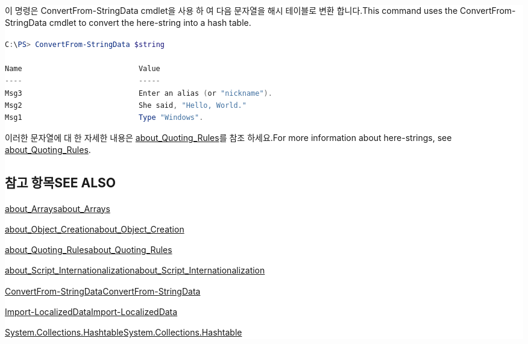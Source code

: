 <span data-ttu-id="1aca4-211">이 명령은 ConvertFrom-StringData cmdlet을 사용 하 여 다음 문자열을 해시 테이블로 변환 합니다.</span><span class="sxs-lookup"><span data-stu-id="1aca4-211">This command uses the ConvertFrom-StringData cmdlet to convert the here-string into a hash table.</span></span>

```powershell
C:\PS> ConvertFrom-StringData $string

Name                           Value
----                           -----
Msg3                           Enter an alias (or "nickname").
Msg2                           She said, "Hello, World."
Msg1                           Type "Windows".
```

<span data-ttu-id="1aca4-212">이러한 문자열에 대 한 자세한 내용은 [about_Quoting_Rules](about_Quoting_Rules.md)를 참조 하세요.</span><span class="sxs-lookup"><span data-stu-id="1aca4-212">For more information about here-strings, see [about_Quoting_Rules](about_Quoting_Rules.md).</span></span>

## <a name="see-also"></a><span data-ttu-id="1aca4-213">참고 항목</span><span class="sxs-lookup"><span data-stu-id="1aca4-213">SEE ALSO</span></span>

[<span data-ttu-id="1aca4-214">about_Arrays</span><span class="sxs-lookup"><span data-stu-id="1aca4-214">about_Arrays</span></span>](about_Arrays.md)

[<span data-ttu-id="1aca4-215">about_Object_Creation</span><span class="sxs-lookup"><span data-stu-id="1aca4-215">about_Object_Creation</span></span>](about_Object_Creation.md)

[<span data-ttu-id="1aca4-216">about_Quoting_Rules</span><span class="sxs-lookup"><span data-stu-id="1aca4-216">about_Quoting_Rules</span></span>](about_Quoting_Rules.md)

[<span data-ttu-id="1aca4-217">about_Script_Internationalization</span><span class="sxs-lookup"><span data-stu-id="1aca4-217">about_Script_Internationalization</span></span>](about_Script_Internationalization.md)

[<span data-ttu-id="1aca4-218">ConvertFrom-StringData</span><span class="sxs-lookup"><span data-stu-id="1aca4-218">ConvertFrom-StringData</span></span>](xref:Microsoft.PowerShell.Utility.ConvertFrom-StringData)

[<span data-ttu-id="1aca4-219">Import-LocalizedData</span><span class="sxs-lookup"><span data-stu-id="1aca4-219">Import-LocalizedData</span></span>](xref:Microsoft.PowerShell.Utility.Import-LocalizedData)

[<span data-ttu-id="1aca4-220">System.Collections.Hashtable</span><span class="sxs-lookup"><span data-stu-id="1aca4-220">System.Collections.Hashtable</span></span>](/dotnet/api/system.collections.hashtable)
